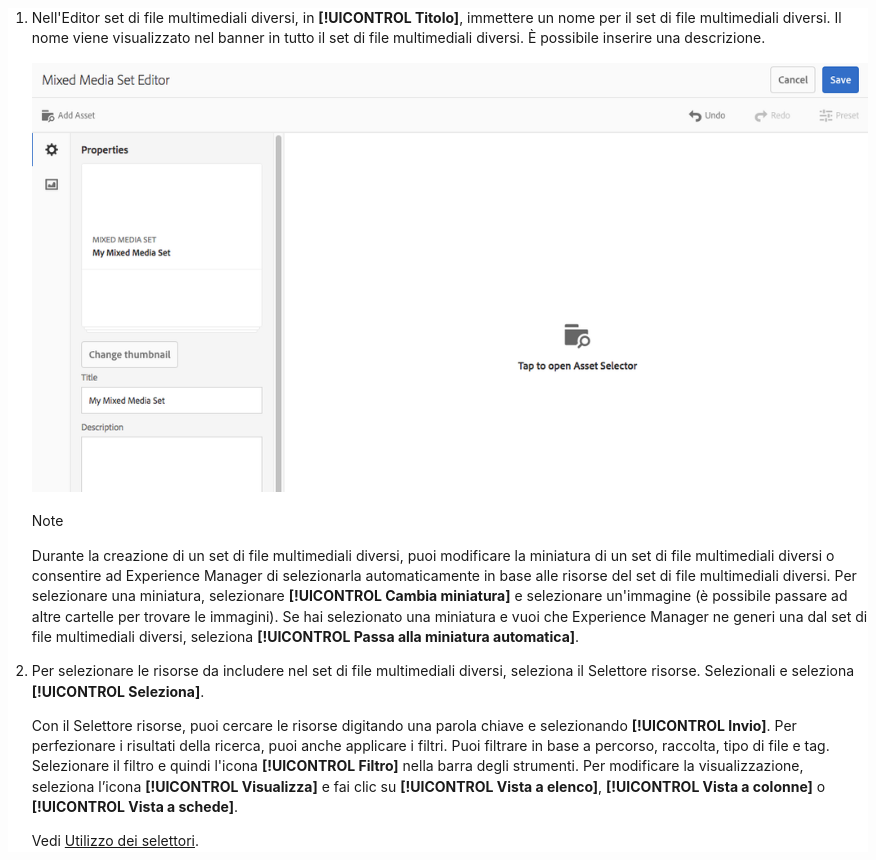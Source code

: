 1. Nell&#39;Editor set di file multimediali diversi, in **[!UICONTROL Titolo]**, immettere un nome per il set di file multimediali diversi. Il nome viene visualizzato nel banner in tutto il set di file multimediali diversi. È possibile inserire una descrizione.

   ![chlimage_1-139](assets/chlimage_1-350.png)

   >[!NOTE]
   >
   >Durante la creazione di un set di file multimediali diversi, puoi modificare la miniatura di un set di file multimediali diversi o consentire ad Experience Manager di selezionarla automaticamente in base alle risorse del set di file multimediali diversi. Per selezionare una miniatura, selezionare **[!UICONTROL Cambia miniatura]** e selezionare un&#39;immagine (è possibile passare ad altre cartelle per trovare le immagini). Se hai selezionato una miniatura e vuoi che Experience Manager ne generi una dal set di file multimediali diversi, seleziona **[!UICONTROL Passa alla miniatura automatica]**.

1. Per selezionare le risorse da includere nel set di file multimediali diversi, seleziona il Selettore risorse. Selezionali e seleziona **[!UICONTROL Seleziona]**.

   Con il Selettore risorse, puoi cercare le risorse digitando una parola chiave e selezionando **[!UICONTROL Invio]**. Per perfezionare i risultati della ricerca, puoi anche applicare i filtri. Puoi filtrare in base a percorso, raccolta, tipo di file e tag. Selezionare il filtro e quindi l&#39;icona **[!UICONTROL Filtro]** nella barra degli strumenti. Per modificare la visualizzazione, seleziona l’icona **[!UICONTROL Visualizza]** e fai clic su **[!UICONTROL Vista a elenco]**, **[!UICONTROL Vista a colonne]** o **[!UICONTROL Vista a schede]**.

   Vedi [Utilizzo dei selettori](/help/assets/dynamic-media/working-with-selectors.md).
